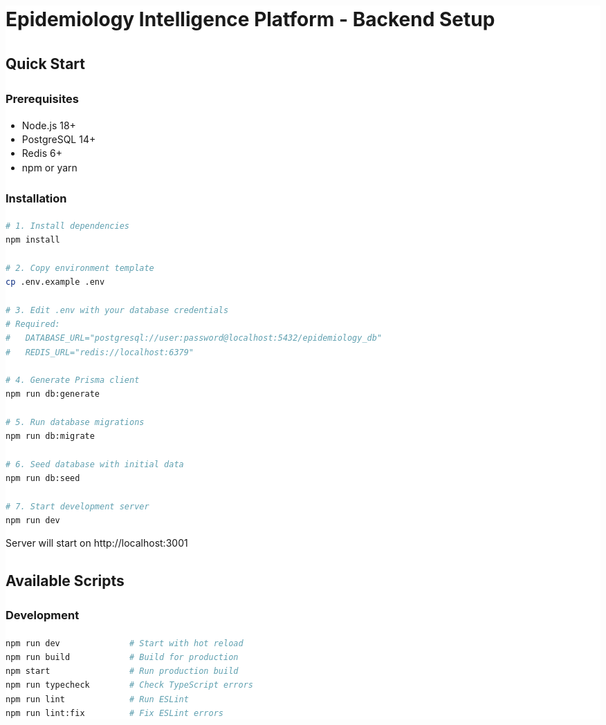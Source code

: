# Epidemiology Intelligence Platform - Backend Setup

## Quick Start

### Prerequisites

- Node.js 18+ 
- PostgreSQL 14+
- Redis 6+
- npm or yarn

### Installation

```bash
# 1. Install dependencies
npm install

# 2. Copy environment template
cp .env.example .env

# 3. Edit .env with your database credentials
# Required:
#   DATABASE_URL="postgresql://user:password@localhost:5432/epidemiology_db"
#   REDIS_URL="redis://localhost:6379"

# 4. Generate Prisma client
npm run db:generate

# 5. Run database migrations
npm run db:migrate

# 6. Seed database with initial data
npm run db:seed

# 7. Start development server
npm run dev
```

Server will start on http://localhost:3001

## Available Scripts

### Development
```bash
npm run dev              # Start with hot reload
npm run build            # Build for production
npm start                # Run production build
npm run typecheck        # Check TypeScript errors
npm run lint             # Run ESLint
npm run lint:fix         # Fix ESLint errors
```

